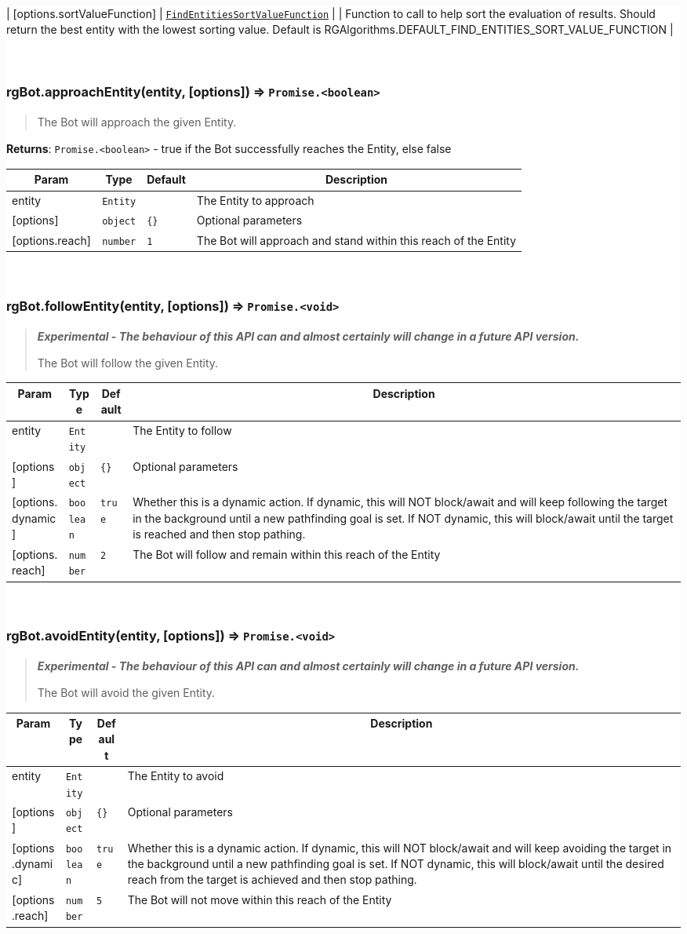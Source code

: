 | [options.sortValueFunction] | [<code>FindEntitiesSortValueFunction</code>](#FindEntitiesSortValueFunction) |  | Function to call to help sort the evaluation of results. Should return the best entity with the lowest sorting value.  Default is RGAlgorithms.DEFAULT_FIND_ENTITIES_SORT_VALUE_FUNCTION |


<br><a name="RGBot+approachEntity"></a>

### rgBot.approachEntity(entity, [options]) ⇒ <code>Promise.&lt;boolean&gt;</code>
> The Bot will approach the given Entity.

**Returns**: <code>Promise.&lt;boolean&gt;</code> - true if the Bot successfully reaches the Entity, else false  

| Param | Type | Default | Description |
| --- | --- | --- | --- |
| entity | <code>Entity</code> |  | The Entity to approach |
| [options] | <code>object</code> | <code>{}</code> | Optional parameters |
| [options.reach] | <code>number</code> | <code>1</code> | The Bot will approach and stand within this reach of the Entity |


<br><a name="RGBot+followEntity"></a>

### rgBot.followEntity(entity, [options]) ⇒ <code>Promise.&lt;void&gt;</code>
> <i><b>Experimental - The behaviour of this API can and almost certainly will change in a future API version.</b></i>
> 
> The Bot will follow the given Entity.


| Param | Type | Default | Description |
| --- | --- | --- | --- |
| entity | <code>Entity</code> |  | The Entity to follow |
| [options] | <code>object</code> | <code>{}</code> | Optional parameters |
| [options.dynamic] | <code>boolean</code> | <code>true</code> | Whether this is a dynamic action. If dynamic, this will NOT block/await and will keep following the target in the background until a new pathfinding goal is set. If NOT dynamic, this will block/await until the target is reached and then stop pathing. |
| [options.reach] | <code>number</code> | <code>2</code> | The Bot will follow and remain within this reach of the Entity |


<br><a name="RGBot+avoidEntity"></a>

### rgBot.avoidEntity(entity, [options]) ⇒ <code>Promise.&lt;void&gt;</code>
> <i><b>Experimental - The behaviour of this API can and almost certainly will change in a future API version.</b></i>
> 
> The Bot will avoid the given Entity.


| Param | Type | Default | Description |
| --- | --- | --- | --- |
| entity | <code>Entity</code> |  | The Entity to avoid |
| [options] | <code>object</code> | <code>{}</code> | Optional parameters |
| [options.dynamic] | <code>boolean</code> | <code>true</code> | Whether this is a dynamic action. If dynamic, this will NOT block/await and will keep avoiding the target in the background until a new pathfinding goal is set. If NOT dynamic, this will block/await until the desired reach from the target is achieved and then stop pathing. |
| [options.reach] | <code>number</code> | <code>5</code> | The Bot will not move within this reach of the Entity |
